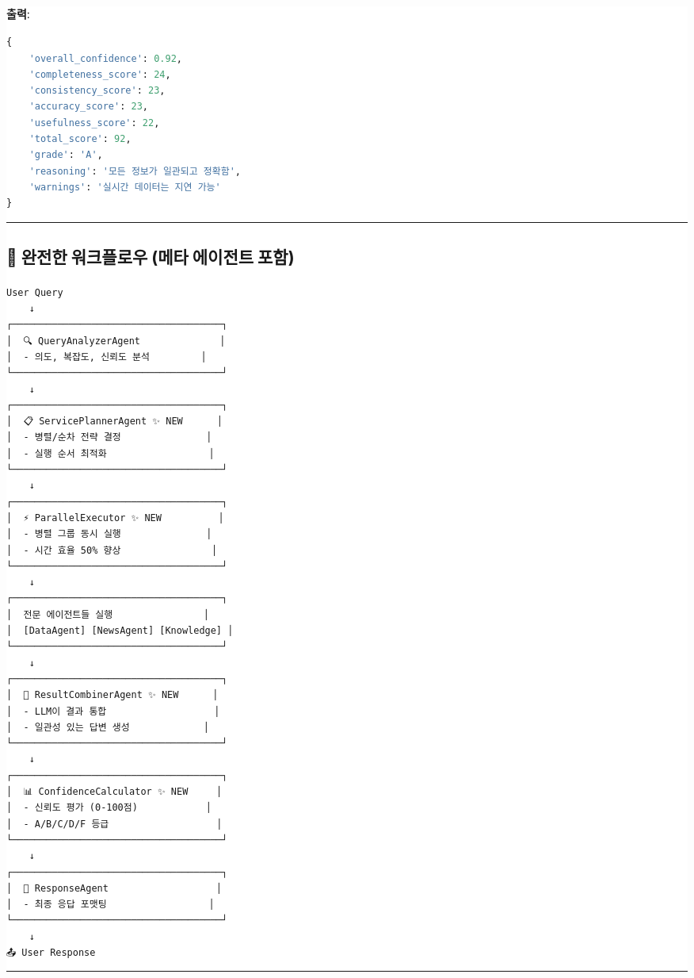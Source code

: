 **출력**:
```python
{
    'overall_confidence': 0.92,
    'completeness_score': 24,
    'consistency_score': 23,
    'accuracy_score': 23,
    'usefulness_score': 22,
    'total_score': 92,
    'grade': 'A',
    'reasoning': '모든 정보가 일관되고 정확함',
    'warnings': '실시간 데이터는 지연 가능'
}
```

---

## 🔄 완전한 워크플로우 (메타 에이전트 포함)

```
User Query
    ↓
┌─────────────────────────────────────┐
│  🔍 QueryAnalyzerAgent              │
│  - 의도, 복잡도, 신뢰도 분석         │
└─────────────────────────────────────┘
    ↓
┌─────────────────────────────────────┐
│  📋 ServicePlannerAgent ✨ NEW      │
│  - 병렬/순차 전략 결정               │
│  - 실행 순서 최적화                  │
└─────────────────────────────────────┘
    ↓
┌─────────────────────────────────────┐
│  ⚡ ParallelExecutor ✨ NEW          │
│  - 병렬 그룹 동시 실행               │
│  - 시간 효율 50% 향상                │
└─────────────────────────────────────┘
    ↓
┌─────────────────────────────────────┐
│  전문 에이전트들 실행                │
│  [DataAgent] [NewsAgent] [Knowledge] │
└─────────────────────────────────────┘
    ↓
┌─────────────────────────────────────┐
│  🔗 ResultCombinerAgent ✨ NEW      │
│  - LLM이 결과 통합                   │
│  - 일관성 있는 답변 생성             │
└─────────────────────────────────────┘
    ↓
┌─────────────────────────────────────┐
│  📊 ConfidenceCalculator ✨ NEW     │
│  - 신뢰도 평가 (0-100점)            │
│  - A/B/C/D/F 등급                   │
└─────────────────────────────────────┘
    ↓
┌─────────────────────────────────────┐
│  💬 ResponseAgent                   │
│  - 최종 응답 포맷팅                  │
└─────────────────────────────────────┘
    ↓
📤 User Response
```

---